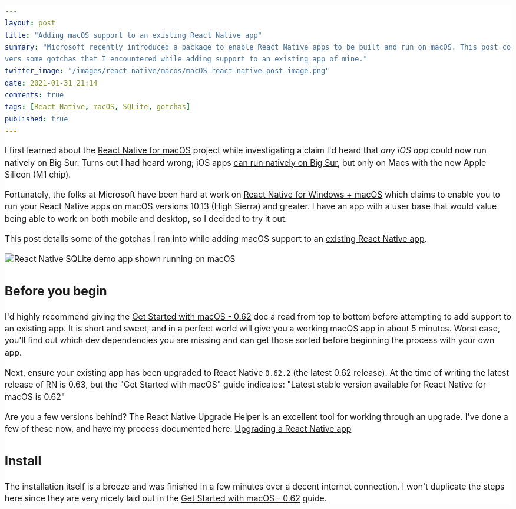 ```yaml
---
layout: post
title: "Adding macOS support to an existing React Native app"
summary: "Microsoft recently introduced a package to enable React Native apps to be built and run on macOS. This post covers some gotchas that I encountered while adding support to an existing app of mine."
twitter_image: "/images/react-native/macos/macOS-react-native-post-image.png"
date: 2021-01-31 21:14
comments: true
tags: [React Native, macOS, SQLite, gotchas]
published: true
---
```

I first learned about the [React Native for macOS](https://github.com/microsoft/react-native-macos) project while investigating a claim I'd heard that _any iOS app_ could now run natively on Big Sur. Turns out I had heard wrong; iOS apps [can run natively on Big Sur](https://developer.apple.com/documentation/macos-release-notes/macos-big-sur-11_0_1-ios-ipados-apps-on-mac-release-notes), but only on Macs with the new Apple Silicon (M1 chip).

Fortunately, the folks at Microsoft have been hard at work on [React Native for Windows + macOS](https://microsoft.github.io/react-native-windows/docs/rnm-getting-started) which claims to enable you to run your React Native apps on macOS versions 10.13 (High Sierra) and greater. I have an app with a user base that would value being able to work on both mobile and desktop, so I decided to try it out.

This post details some of the gotchas I ran into while adding macOS support to an [existing React Native app](https://github.com/blefebvre/react-native-sqlite-demo).

<img src="{{ site.baseurl }}/images/react-native/macos/running-on-macos.png" alt="React Native SQLite demo app shown running on macOS" width="450" >

## Before you begin

I'd highly recommend giving the [Get Started with macOS - 0.62](https://microsoft.github.io/react-native-windows/docs/0.62/rnm-getting-started) doc a read from top to bottom before attempting to add support to an existing app. It is short and sweet, and in a perfect world will give you a working macOS app in about 5 minutes. Worst case, you'll find out which dev dependencies you are missing and can get those sorted before beginning the process with your own app.

Next, ensure your existing app has been upgraded to React Native `0.62.2` (the latest 0.62 release). At the time of writing the latest release of RN is 0.63, but the "Get Started with macOS" guide indicates: "Latest stable version available for React Native for macOS is 0.62"

Are you a few versions behind? The [React Native Upgrade Helper](https://react-native-community.github.io/upgrade-helper/) is an excellent tool for working through an upgrade. I've done a few of these now, and have my process documented here: [Upgrading a React Native app](/blog/2019/03/03/upgrading-react-native-with-rn-diff-purge/)

## Install

The installation itself is a breeze and was finished in a few minutes over a decent internet connection. I won't duplicate the steps here since they are very nicely laid out in the [Get Started with macOS - 0.62](https://microsoft.github.io/react-native-windows/docs/0.62/rnm-getting-started) guide. 

